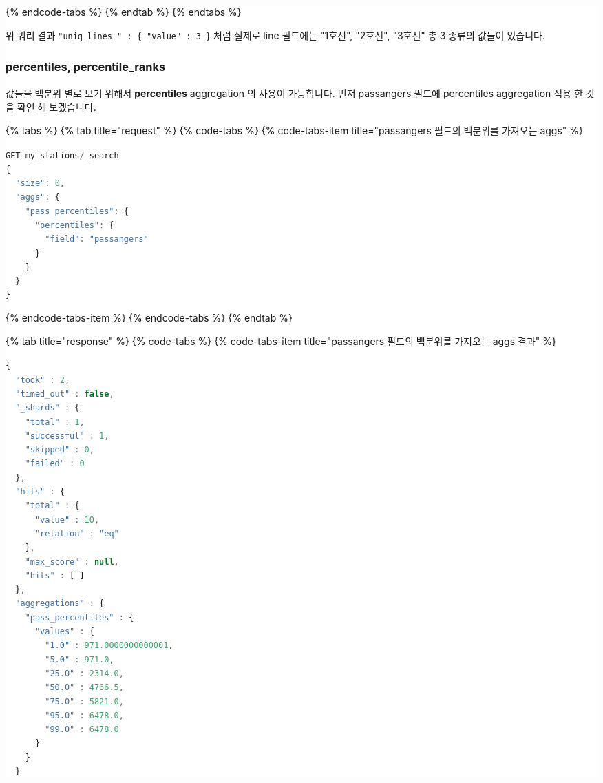 {% endcode-tabs %}
{% endtab %}
{% endtabs %}

  위 쿼리 결과 `"uniq_lines " : { "value" : 3 }` 처럼 실제로 line 필드에는 "1호선", "2호선", "3호선" 총 3 종류의 값들이 있습니다.

### percentiles, percentile\_ranks

  값들을 백분위 별로 보기 위해서 **percentiles** aggregation 의 사용이 가능합니다. 먼저 passangers 필드에 percentiles aggregation 적용 한 것을 확인 해 보겠습니다.

{% tabs %}
{% tab title="request" %}
{% code-tabs %}
{% code-tabs-item title="passangers 필드의 백분위를 가져오는 aggs" %}
```javascript
GET my_stations/_search
{
  "size": 0,
  "aggs": {
    "pass_percentiles": {
      "percentiles": {
        "field": "passangers"
      }
    }
  }
}
```
{% endcode-tabs-item %}
{% endcode-tabs %}
{% endtab %}

{% tab title="response" %}
{% code-tabs %}
{% code-tabs-item title="passangers 필드의 백분위를 가져오는 aggs 결과" %}
```javascript
{
  "took" : 2,
  "timed_out" : false,
  "_shards" : {
    "total" : 1,
    "successful" : 1,
    "skipped" : 0,
    "failed" : 0
  },
  "hits" : {
    "total" : {
      "value" : 10,
      "relation" : "eq"
    },
    "max_score" : null,
    "hits" : [ ]
  },
  "aggregations" : {
    "pass_percentiles" : {
      "values" : {
        "1.0" : 971.0000000000001,
        "5.0" : 971.0,
        "25.0" : 2314.0,
        "50.0" : 4766.5,
        "75.0" : 5821.0,
        "95.0" : 6478.0,
        "99.0" : 6478.0
      }
    }
  }
```